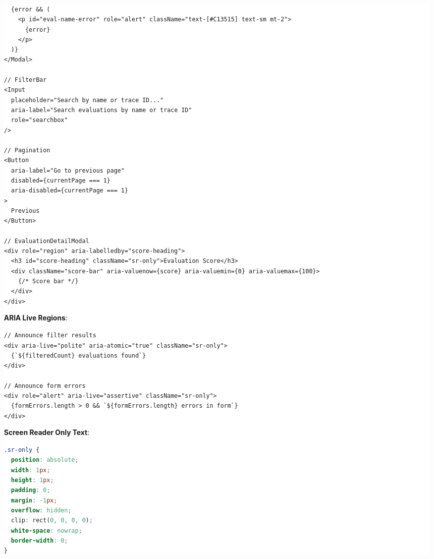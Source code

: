 ```tsx
  {error && (
    <p id="eval-name-error" role="alert" className="text-[#C13515] text-sm mt-2">
      {error}
    </p>
  )}
</Modal>

// FilterBar
<Input
  placeholder="Search by name or trace ID..."
  aria-label="Search evaluations by name or trace ID"
  role="searchbox"
/>

// Pagination
<Button
  aria-label="Go to previous page"
  disabled={currentPage === 1}
  aria-disabled={currentPage === 1}
>
  Previous
</Button>

// EvaluationDetailModal
<div role="region" aria-labelledby="score-heading">
  <h3 id="score-heading" className="sr-only">Evaluation Score</h3>
  <div className="score-bar" aria-valuenow={score} aria-valuemin={0} aria-valuemax={100}>
    {/* Score bar */}
  </div>
</div>
```

**ARIA Live Regions**:
```tsx
// Announce filter results
<div aria-live="polite" aria-atomic="true" className="sr-only">
  {`${filteredCount} evaluations found`}
</div>

// Announce form errors
<div role="alert" aria-live="assertive" className="sr-only">
  {formErrors.length > 0 && `${formErrors.length} errors in form`}
</div>
```

**Screen Reader Only Text**:
```css
.sr-only {
  position: absolute;
  width: 1px;
  height: 1px;
  padding: 0;
  margin: -1px;
  overflow: hidden;
  clip: rect(0, 0, 0, 0);
  white-space: nowrap;
  border-width: 0;
}
```
